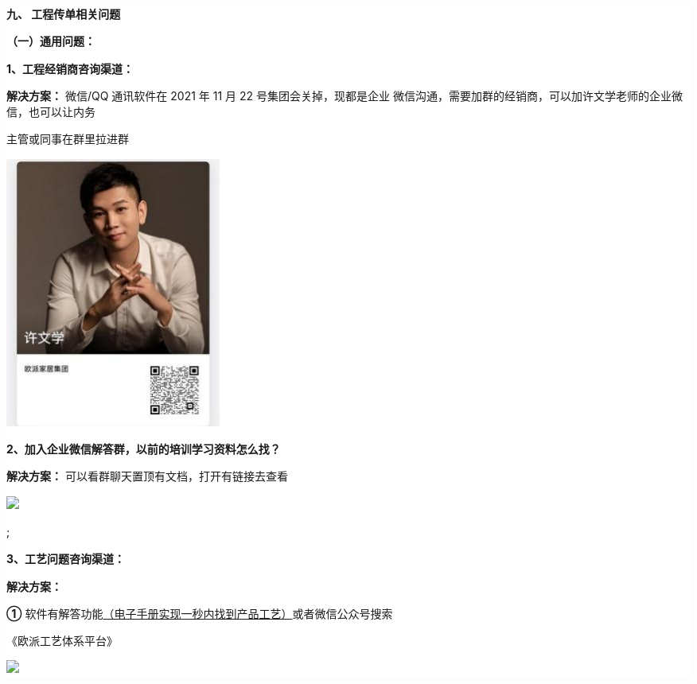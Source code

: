 ﻿

<a name="bookmark1"></a>**九、 工程传单相关问题**

**（一）通用问题：**


<a name="bookmark0"></a>**1、工程经销商咨询渠道：**

**解决方案：** 微信/QQ 通讯软件在 2021 年 11 月 22 号集团会关掉，现都是企业 微信沟通，需要加群的经销商，可以加许文学老师的企业微信，也可以让内务

主管或同事在群里拉进群

![](Aspose.Words.e73c43fe-fde1-4168-803d-975613665666.001.jpeg)

<a name="bookmark1"></a>**2、加入企业微信解答群，以前的培训学习资料怎么找？**

**解决方案：** 可以看群聊天置顶有文档，打开有链接去查看

![](Aspose.Words.e73c43fe-fde1-4168-803d-975613665666.002.png)

;

<a name="bookmark2"></a>**3、工艺问题咨询渠道：**

**解决方案：**

**①** 软件有解答功能[（电子手册实现一秒内找到产品工艺）](https://mp.weixin.qq.com/s?__biz=MzU3MTM5MTkwNQ==&mid=2247500532&idx=5&sn=fffa05ba913faef96905ee6997500c2a&chksm=fce2683acb95e12c489d59c5527dfa7306e70696ccfc17ffb28cba2a5887ab2a0208cf05d70a&mpshare=1&scene=1&srcid=1115D5KVrQtZRNZCsVmUGw93&sharer_sharetime=1636960514621&sharer_shareid=cfcd208495d565ef66e7dff9f98764da&version=3.1.16.5505&platform=win#rd)或者微信公众号搜索

《欧派工艺体系平台》

![](Aspose.Words.e73c43fe-fde1-4168-803d-975613665666.003.png)

